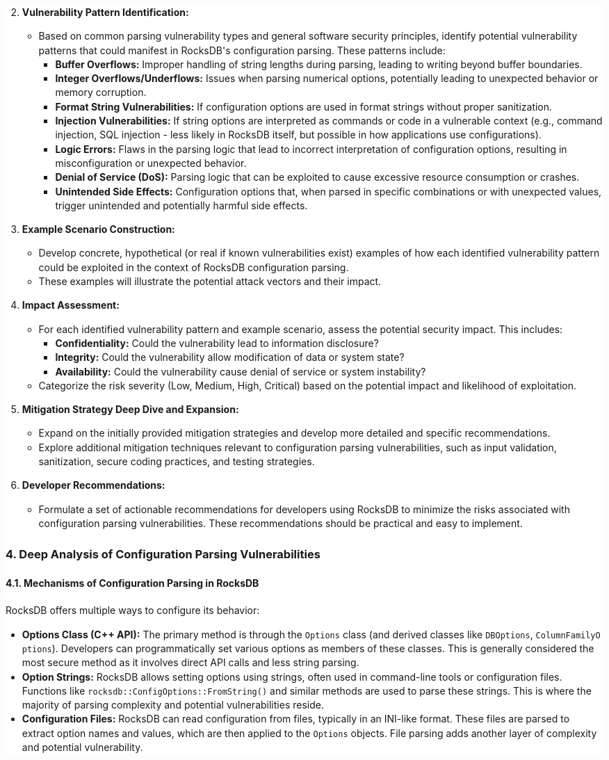 2.  **Vulnerability Pattern Identification:**
    *   Based on common parsing vulnerability types and general software security principles, identify potential vulnerability patterns that could manifest in RocksDB's configuration parsing. These patterns include:
        *   **Buffer Overflows:**  Improper handling of string lengths during parsing, leading to writing beyond buffer boundaries.
        *   **Integer Overflows/Underflows:**  Issues when parsing numerical options, potentially leading to unexpected behavior or memory corruption.
        *   **Format String Vulnerabilities:**  If configuration options are used in format strings without proper sanitization.
        *   **Injection Vulnerabilities:**  If string options are interpreted as commands or code in a vulnerable context (e.g., command injection, SQL injection - less likely in RocksDB itself, but possible in how applications use configurations).
        *   **Logic Errors:**  Flaws in the parsing logic that lead to incorrect interpretation of configuration options, resulting in misconfiguration or unexpected behavior.
        *   **Denial of Service (DoS):**  Parsing logic that can be exploited to cause excessive resource consumption or crashes.
        *   **Unintended Side Effects:**  Configuration options that, when parsed in specific combinations or with unexpected values, trigger unintended and potentially harmful side effects.

3.  **Example Scenario Construction:**
    *   Develop concrete, hypothetical (or real if known vulnerabilities exist) examples of how each identified vulnerability pattern could be exploited in the context of RocksDB configuration parsing.
    *   These examples will illustrate the potential attack vectors and their impact.

4.  **Impact Assessment:**
    *   For each identified vulnerability pattern and example scenario, assess the potential security impact. This includes:
        *   **Confidentiality:** Could the vulnerability lead to information disclosure?
        *   **Integrity:** Could the vulnerability allow modification of data or system state?
        *   **Availability:** Could the vulnerability cause denial of service or system instability?
    *   Categorize the risk severity (Low, Medium, High, Critical) based on the potential impact and likelihood of exploitation.

5.  **Mitigation Strategy Deep Dive and Expansion:**
    *   Expand on the initially provided mitigation strategies and develop more detailed and specific recommendations.
    *   Explore additional mitigation techniques relevant to configuration parsing vulnerabilities, such as input validation, sanitization, secure coding practices, and testing strategies.

6.  **Developer Recommendations:**
    *   Formulate a set of actionable recommendations for developers using RocksDB to minimize the risks associated with configuration parsing vulnerabilities. These recommendations should be practical and easy to implement.

### 4. Deep Analysis of Configuration Parsing Vulnerabilities

#### 4.1. Mechanisms of Configuration Parsing in RocksDB

RocksDB offers multiple ways to configure its behavior:

*   **Options Class (C++ API):** The primary method is through the `Options` class (and derived classes like `DBOptions`, `ColumnFamilyOptions`). Developers can programmatically set various options as members of these classes. This is generally considered the most secure method as it involves direct API calls and less string parsing.
*   **Option Strings:** RocksDB allows setting options using strings, often used in command-line tools or configuration files.  Functions like `rocksdb::ConfigOptions::FromString()` and similar methods are used to parse these strings. This is where the majority of parsing complexity and potential vulnerabilities reside.
*   **Configuration Files:** RocksDB can read configuration from files, typically in an INI-like format.  These files are parsed to extract option names and values, which are then applied to the `Options` objects. File parsing adds another layer of complexity and potential vulnerability.
